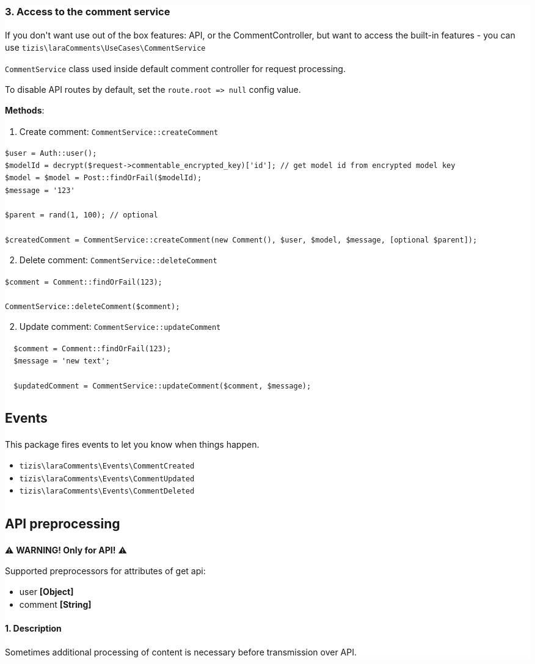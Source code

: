 ### 3. Access to the comment service

If you don't want use  out of the box features: API, or the CommentController, but want to access the built-in features - you can use `tizis\laraComments\UseCases\CommentService`

 `CommentService` class used inside default comment controller for request processing. 

To disable API routes by default, set the `route.root => null` config value.

**Methods**:
1. Сreate comment: `CommentService::createComment`
  ```
  $user = Auth::user();
  $modelId = decrypt($request->commentable_encrypted_key)['id']; // get model id from encrypted model key 
  $model = $model = Post::findOrFail($modelId);
  $message = '123'
  
  $parent = rand(1, 100); // optional
  
  $createdComment = CommentService::createComment(new Comment(), $user, $model, $message, [optional $parent]);
```
 2. Delete comment: `CommentService::deleteComment`
  ```
  $comment = Comment::findOrFail(123);

  CommentService::deleteComment($comment);
```

2. Update comment: `CommentService::updateComment`
  ```
    $comment = Comment::findOrFail(123);
    $message = 'new text';
    
    $updatedComment = CommentService::updateComment($comment, $message);
```

## Events        
This package fires events to let you know when things happen.        
    
- `tizis\laraComments\Events\CommentCreated` 
- `tizis\laraComments\Events\CommentUpdated` 
- `tizis\laraComments\Events\CommentDeleted`

## API preprocessing

⚠ **WARNING! Only for API!** ⚠

Supported preprocessors for attributes of get api:
- user **[Object]**
- comment **[String]**

#### 1. Description
Sometimes additional processing of content is necessary before transmission over API.
